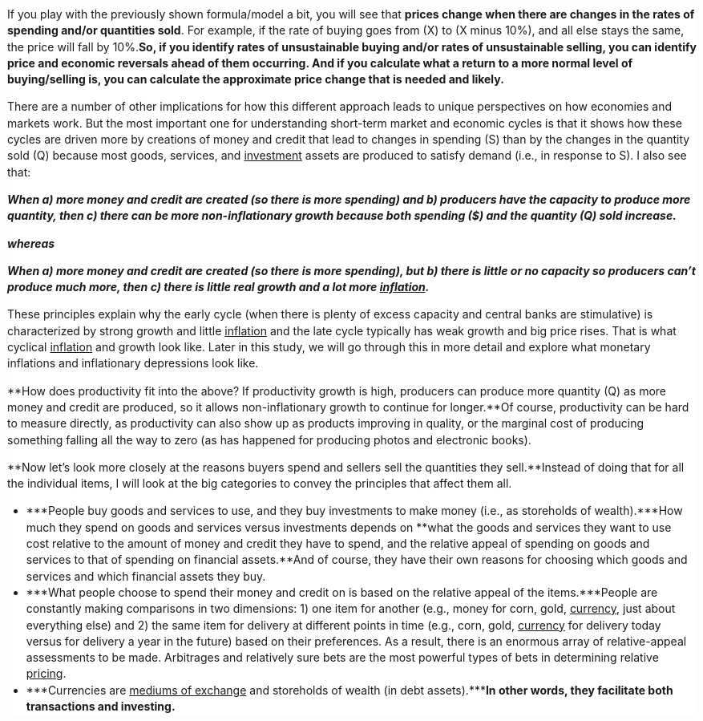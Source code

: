 If you play with the previously shown formula/model a bit, you will see that **prices change when there are changes in the rates of spending and/or quantities sold**. For example, if the rate of buying goes from (X) to (X minus 10%), and all else stays the same, the price will fall by 10%.**So, if you identify rates of unsustainable buying and/or rates of unsustainable selling, you can identify price and economic reversals ahead of them occurring. And if you calculate what a return to a more normal level of buying/selling is, you can calculate the approximate price change that is needed and likely.**

There are a number of other implications for how this different approach leads to unique perspectives on how economies and markets work. But the most important one for understanding short-term market and economic cycles is that it shows how these cycles are driven more by creations of money and credit that lead to changes in spending (S) than by the changes in the quantity sold (Q) because most goods, services, and [investment](../Advanced%20Investments/An%20Asset%20Allocation%20Primer.md) assets are produced to satisfy demand (i.e., in response to S). I also see that:

***When a) more money and credit are created (so there is more spending) and b) producers have the capacity to produce more quantity, then c) there can be more non-inflationary growth because both spending ($) and the quantity (Q) sold increase.***

***whereas***

***When a) more money and credit are created (so there is more spending), but b) there is little or no capacity so producers can’t produce much more, then c) there is little real growth and a lot more [inflation](../International%20Finance/Bridgewater/Principles%20For%20Navigating%20Big%20Debt%20Cycles/Part%20II%20Detailed%20Case%20Studies/German%20Debt%20Crisis%20andHyperinflation%20(1918–1924)/War%20Economies%20and%20Hyperinflation.md).***

These principles explain why the early cycle (when there is plenty of excess capacity and central banks are stimulative) is characterized by strong growth and little [inflation](../International%20Finance/Bridgewater/Principles%20For%20Navigating%20Big%20Debt%20Cycles/Part%20II%20Detailed%20Case%20Studies/German%20Debt%20Crisis%20andHyperinflation%20(1918–1924)/War%20Economies%20and%20Hyperinflation.md) and the late cycle typically has weak growth and big price rises. That is what cyclical [inflation](../International%20Finance/Bridgewater/Principles%20For%20Navigating%20Big%20Debt%20Cycles/Part%20II%20Detailed%20Case%20Studies/German%20Debt%20Crisis%20andHyperinflation%20(1918–1924)/War%20Economies%20and%20Hyperinflation.md) and growth look like. Later in this study, we will go through this in more detail and explore what monetary inflations and inflationary depressions look like.

**How does productivity fit into the above? If productivity growth is high, producers can produce more quantity (Q) as more money and credit are produced, so it allows non-inflationary growth to continue for longer.**Of course, productivity can be hard to measure directly, as productivity can also show up as products improving in quality, or the marginal cost of producing something falling all the way to zero (as has happened for producing photos and electronic books).

**Now let’s look more closely at the reasons buyers spend and sellers sell the quantities they sell.**Instead of doing that for all the individual items, I will look at the big categories to convey the principles that affect them all.

- ***People buy goods and services to use, and they buy investments to make money (i.e., as storeholds of wealth).***How much they spend on goods and services versus investments depends on **what the goods and services they want to use cost relative to the amount of money and credit they have to spend, and the relative appeal of spending on goods and services to that of spending on financial assets.**And of course, they have their own reasons for choosing which goods and services and which financial assets they buy.
- ***What people choose to spend their money and credit on is based on the relative appeal of the items.***People are constantly making comparisons in two dimensions: 1) one item for another (e.g., money for corn, gold, [currency](../Financial%20Instruments/Lecture%20Notes-%20Financial%20Instruments/Teaching%20Note%201-%20Forward%20Rates%20Agreement/Forwards%20and%20Futures%20Notes.md), just about everything else) and 2) the same item for delivery at different points in time (e.g., corn, gold, [currency](../Financial%20Instruments/Lecture%20Notes-%20Financial%20Instruments/Teaching%20Note%201-%20Forward%20Rates%20Agreement/Forwards%20and%20Futures%20Notes.md) for delivery today versus for delivery a year in the future) based on their preferences. As a result, there is an enormous array of relative-appeal assessments to be made. Arbitrages and relatively sure bets are the most powerful types of bets in determining relative [pricing](../Financial%20Markets/Fixed%20Income%20Securities%20Tools%20for%20Today's%20Markets/Chapter%207/Arbitrage%20Pricing%20of%20Derivatives.md).
- ***Currencies are [mediums of exchange](../International%20Finance/Bridgewater/Chapters/Inflationary%20Depressions%20and%20Currency%20Crises.md) and storeholds of wealth (in debt assets).*****In other words, they facilitate both transactions and investing.**